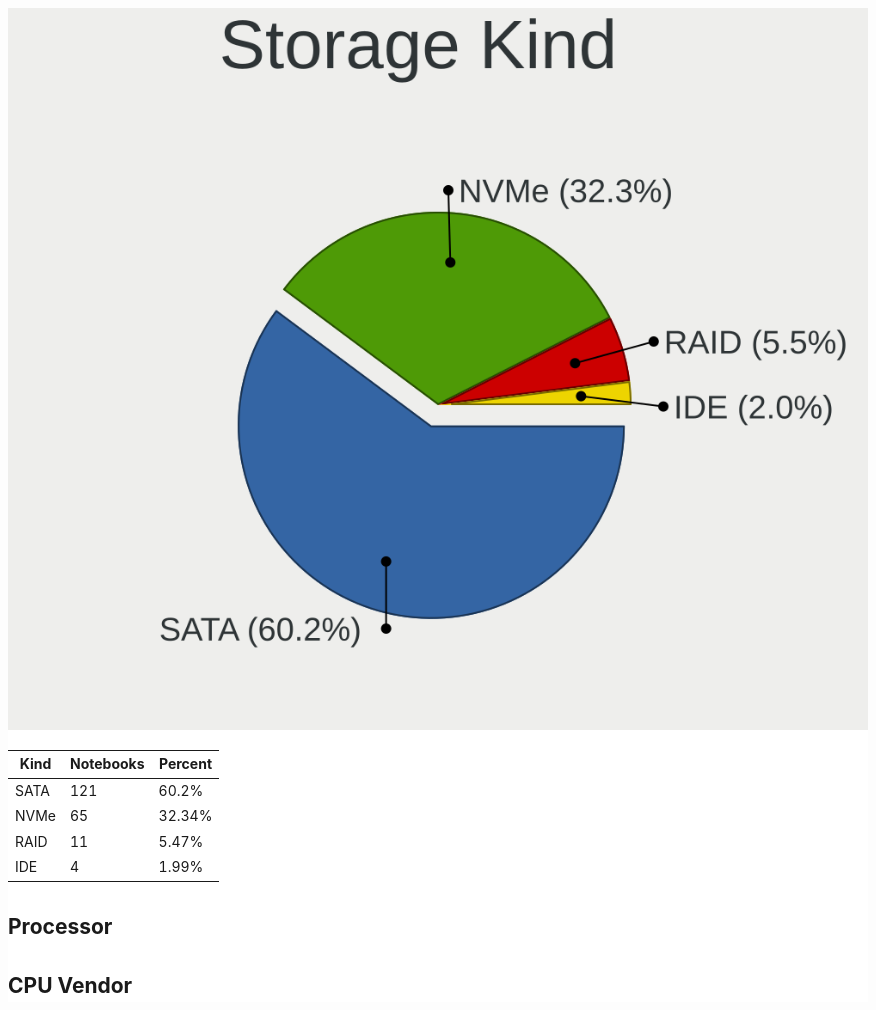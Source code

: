 ![Storage Kind](./images/pie_chart/storage_kind.svg)


| Kind | Notebooks | Percent |
|------|-----------|---------|
| SATA | 121       | 60.2%   |
| NVMe | 65        | 32.34%  |
| RAID | 11        | 5.47%   |
| IDE  | 4         | 1.99%   |

Processor
---------

CPU Vendor
----------
